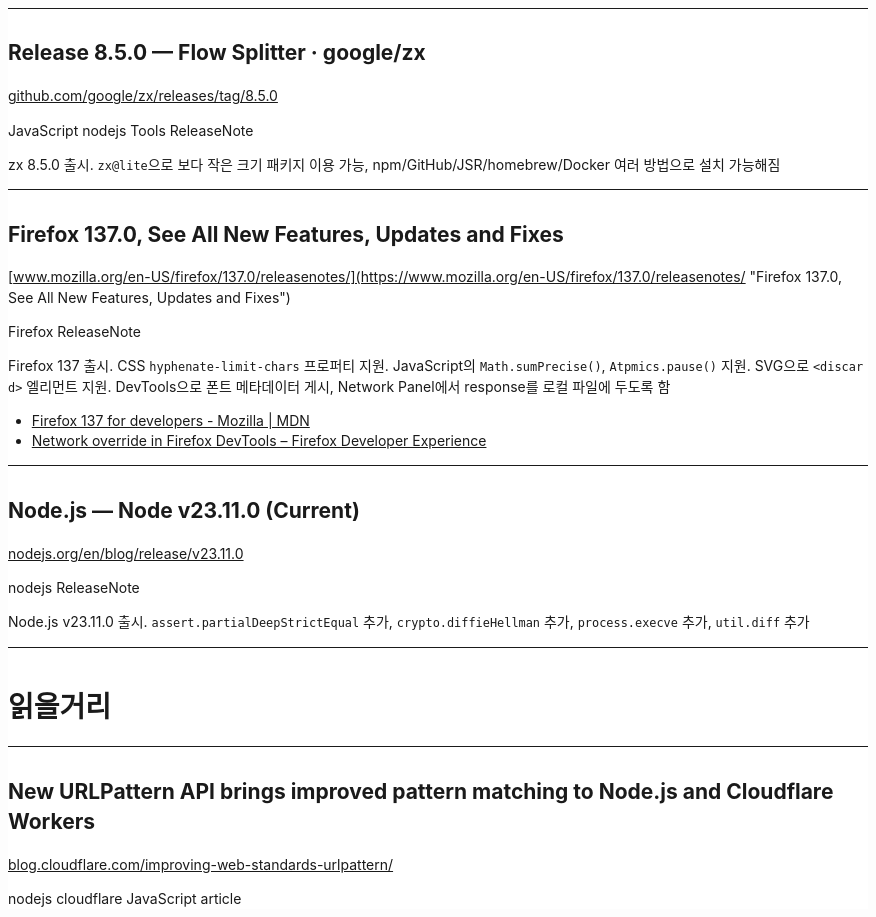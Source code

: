 
----

## Release 8.5.0 — Flow Splitter · google/zx
[github.com/google/zx/releases/tag/8.5.0](https://github.com/google/zx/releases/tag/8.5.0 "Release 8.5.0 — Flow Splitter · google/zx")
<p class="jser-tags jser-tag-icon"><span class="jser-tag">JavaScript</span> <span class="jser-tag">nodejs</span> <span class="jser-tag">Tools</span> <span class="jser-tag">ReleaseNote</span></p>

zx 8.5.0 출시.
`zx@lite`으로 보다 작은 크기 패키지 이용 가능, npm/GitHub/JSR/homebrew/Docker 여러 방법으로 설치 가능해짐


----

## Firefox 137.0, See All New Features, Updates and Fixes
[www.mozilla.org/en-US/firefox/137.0/releasenotes/](https://www.mozilla.org/en-US/firefox/137.0/releasenotes/ "Firefox 137.0, See All New Features, Updates and Fixes")
<p class="jser-tags jser-tag-icon"><span class="jser-tag">Firefox</span> <span class="jser-tag">ReleaseNote</span></p>

Firefox 137 출시.
CSS `hyphenate-limit-chars` 프로퍼티 지원.
JavaScript의 `Math.sumPrecise()`, `Atpmics.pause()` 지원.
SVG으로 `<discard>` 엘리먼트 지원.
DevTools으로 폰트 메타데이터 게시, Network Panel에서 response를 로컬 파일에 두도록 함

- [Firefox 137 for developers - Mozilla | MDN](https://developer.mozilla.org/en-US/docs/Mozilla/Firefox/Releases/137 "Firefox 137 for developers - Mozilla | MDN")
- [Network override in Firefox DevTools – Firefox Developer Experience](https://fxdx.dev/network-override-in-firefox-devtools/ "Network override in Firefox DevTools – Firefox Developer Experience")

----

## Node.js — Node v23.11.0 (Current)
[nodejs.org/en/blog/release/v23.11.0](https://nodejs.org/en/blog/release/v23.11.0 "Node.js — Node v23.11.0 (Current)")
<p class="jser-tags jser-tag-icon"><span class="jser-tag">nodejs</span> <span class="jser-tag">ReleaseNote</span></p>

Node.js v23.11.0 출시.
`assert.partialDeepStrictEqual` 추가, `crypto.diffieHellman` 추가, `process.execve` 추가, `util.diff` 추가


----
<h1 class="site-genre">읽을거리</h1>

----

## New URLPattern API brings improved pattern matching to Node.js and Cloudflare Workers
[blog.cloudflare.com/improving-web-standards-urlpattern/](https://blog.cloudflare.com/improving-web-standards-urlpattern/ "New URLPattern API brings improved pattern matching to Node.js and Cloudflare Workers")
<p class="jser-tags jser-tag-icon"><span class="jser-tag">nodejs</span> <span class="jser-tag">cloudflare</span> <span class="jser-tag">JavaScript</span> <span class="jser-tag">article</span></p>
